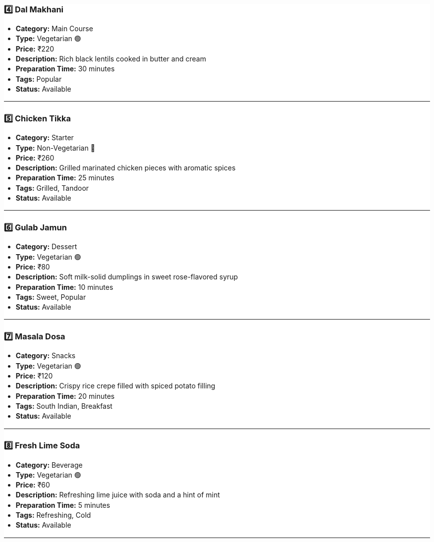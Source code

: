 
### 4️⃣ **Dal Makhani**
- **Category:** Main Course
- **Type:** Vegetarian 🟢
- **Price:** ₹220
- **Description:** Rich black lentils cooked in butter and cream
- **Preparation Time:** 30 minutes
- **Tags:** Popular
- **Status:** Available

---

### 5️⃣ **Chicken Tikka**
- **Category:** Starter
- **Type:** Non-Vegetarian 🔴
- **Price:** ₹260
- **Description:** Grilled marinated chicken pieces with aromatic spices
- **Preparation Time:** 25 minutes
- **Tags:** Grilled, Tandoor
- **Status:** Available

---

### 6️⃣ **Gulab Jamun**
- **Category:** Dessert
- **Type:** Vegetarian 🟢
- **Price:** ₹80
- **Description:** Soft milk-solid dumplings in sweet rose-flavored syrup
- **Preparation Time:** 10 minutes
- **Tags:** Sweet, Popular
- **Status:** Available

---

### 7️⃣ **Masala Dosa**
- **Category:** Snacks
- **Type:** Vegetarian 🟢
- **Price:** ₹120
- **Description:** Crispy rice crepe filled with spiced potato filling
- **Preparation Time:** 20 minutes
- **Tags:** South Indian, Breakfast
- **Status:** Available

---

### 8️⃣ **Fresh Lime Soda**
- **Category:** Beverage
- **Type:** Vegetarian 🟢
- **Price:** ₹60
- **Description:** Refreshing lime juice with soda and a hint of mint
- **Preparation Time:** 5 minutes
- **Tags:** Refreshing, Cold
- **Status:** Available

---